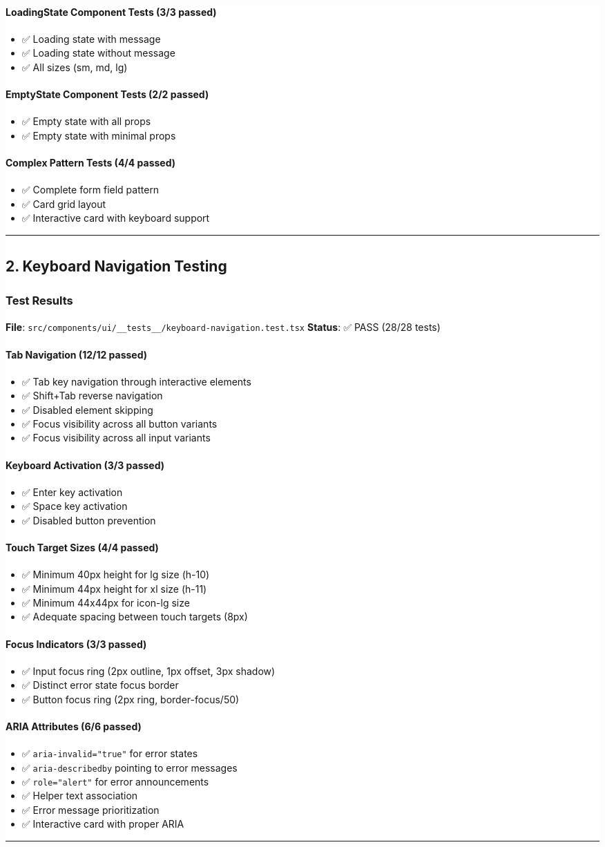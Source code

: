 #### LoadingState Component Tests (3/3 passed)
- ✅ Loading state with message
- ✅ Loading state without message
- ✅ All sizes (sm, md, lg)

#### EmptyState Component Tests (2/2 passed)
- ✅ Empty state with all props
- ✅ Empty state with minimal props

#### Complex Pattern Tests (4/4 passed)
- ✅ Complete form field pattern
- ✅ Card grid layout
- ✅ Interactive card with keyboard support

---

## 2. Keyboard Navigation Testing

### Test Results

**File**: `src/components/ui/__tests__/keyboard-navigation.test.tsx`
**Status**: ✅ PASS (28/28 tests)

#### Tab Navigation (12/12 passed)
- ✅ Tab key navigation through interactive elements
- ✅ Shift+Tab reverse navigation
- ✅ Disabled element skipping
- ✅ Focus visibility across all button variants
- ✅ Focus visibility across all input variants

#### Keyboard Activation (3/3 passed)
- ✅ Enter key activation
- ✅ Space key activation
- ✅ Disabled button prevention

#### Touch Target Sizes (4/4 passed)
- ✅ Minimum 40px height for lg size (h-10)
- ✅ Minimum 44px height for xl size (h-11)
- ✅ Minimum 44x44px for icon-lg size
- ✅ Adequate spacing between touch targets (8px)

#### Focus Indicators (3/3 passed)
- ✅ Input focus ring (2px outline, 1px offset, 3px shadow)
- ✅ Distinct error state focus border
- ✅ Button focus ring (2px ring, border-focus/50)

#### ARIA Attributes (6/6 passed)
- ✅ `aria-invalid="true"` for error states
- ✅ `aria-describedby` pointing to error messages
- ✅ `role="alert"` for error announcements
- ✅ Helper text association
- ✅ Error message prioritization
- ✅ Interactive card with proper ARIA

---